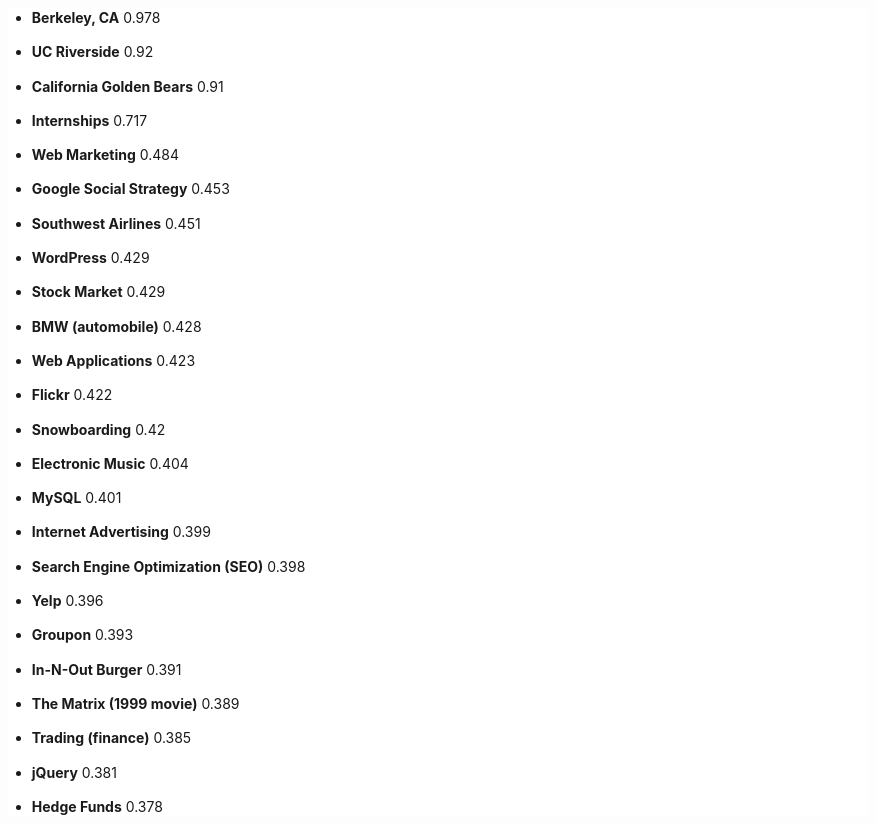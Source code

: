 



  * **Berkeley, CA**                                  0.978


  * **UC Riverside**                              0.92


  * **California Golden Bears**                   0.91


  * **Internships**                               0.717


  * **Web Marketing**                             0.484


  * **Google Social Strategy**                    0.453


  * **Southwest Airlines**                        0.451


  * **WordPress**                                 0.429


  * **Stock Market**                              0.429


  * **BMW (automobile)**                          0.428


  * **Web Applications**                          0.423


  * **Flickr**                                    0.422


  * **Snowboarding**                              0.42


  * **Electronic Music**                          0.404


  * **MySQL**                                     0.401


  * **Internet Advertising**                      0.399


  * **Search Engine Optimization (SEO)**          0.398


  * **Yelp**                                      0.396


  * **Groupon**                                   0.393


  * **In-N-Out Burger**                           0.391


  * **The Matrix (1999 movie)**                   0.389


  * **Trading (finance)**                         0.385


  * **jQuery**                                    0.381


  * **Hedge Funds**                               0.378
